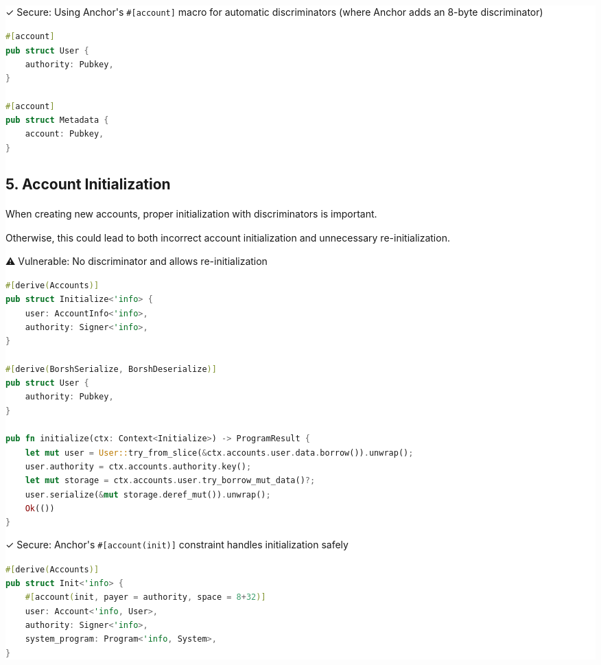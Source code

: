 ✓ Secure: Using Anchor's `#[account]` macro for automatic discriminators (where Anchor adds an 8-byte discriminator)
```rust
#[account]
pub struct User {
    authority: Pubkey,
}

#[account]
pub struct Metadata {
    account: Pubkey,
}
```

## 5. Account Initialization

When creating new accounts, proper initialization with discriminators is important.

Otherwise, this could lead to both incorrect account initialization and unnecessary re-initialization.

⚠️ Vulnerable: No discriminator and allows re-initialization
```rust
#[derive(Accounts)]
pub struct Initialize<'info> {
    user: AccountInfo<'info>,
    authority: Signer<'info>,
}

#[derive(BorshSerialize, BorshDeserialize)]
pub struct User {
    authority: Pubkey,
}

pub fn initialize(ctx: Context<Initialize>) -> ProgramResult {
    let mut user = User::try_from_slice(&ctx.accounts.user.data.borrow()).unwrap();
    user.authority = ctx.accounts.authority.key();
    let mut storage = ctx.accounts.user.try_borrow_mut_data()?;
    user.serialize(&mut storage.deref_mut()).unwrap();
    Ok(())
}
```

✓ Secure: Anchor's `#[account(init)]` constraint handles initialization safely
```rust
#[derive(Accounts)]
pub struct Init<'info> {
    #[account(init, payer = authority, space = 8+32)]
    user: Account<'info, User>,
    authority: Signer<'info>,
    system_program: Program<'info, System>,
}
```
